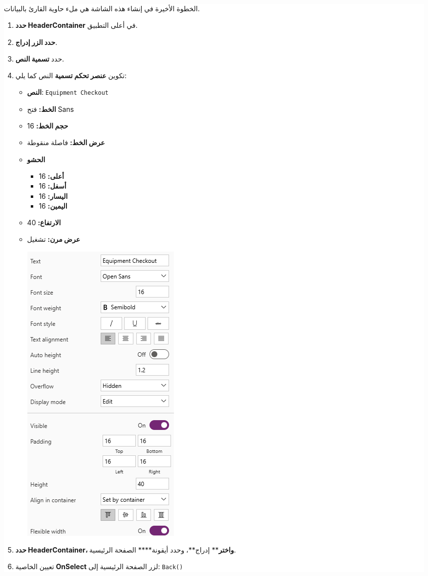 الخطوة الأخيرة في إنشاء هذه الشاشة هي ملء حاوية القارئ بالبيانات.

1.  **حدد HeaderContainer** في أعلى التطبيق.
1.  **حدد الزر إدراج**.
1.  حدد **تسمية النص**.
1.  تكوين **عنصر تحكم تسمية** النص كما يلي:
   
    -   **النص**: `Equipment Checkout`
    -   **الخط:** فتح Sans
    -   **حجم الخط:** 16
    -   **عرض الخط:** فاصلة منقوطة
    -  **الحشو**
        -   **أعلى:** 16
        -   **أسفل:** 16
        -   **اليسار:** 16
        -   **اليمين:** 16
    -   **الارتفاع:** 40
    -   **عرض مرن:** تشغيل

        ![لقطة شاشة لخصائص تسمية النص.](media/088cafeec651b099fa49ac1f151cd228.png)

1.  **حدد HeaderContainer، واختر**** إدراج**، وحدد أيقونة**** الصفحة الرئيسية.
1.  تعيين الخاصية **OnSelect** لزر الصفحة الرئيسية إلى: `Back()`

